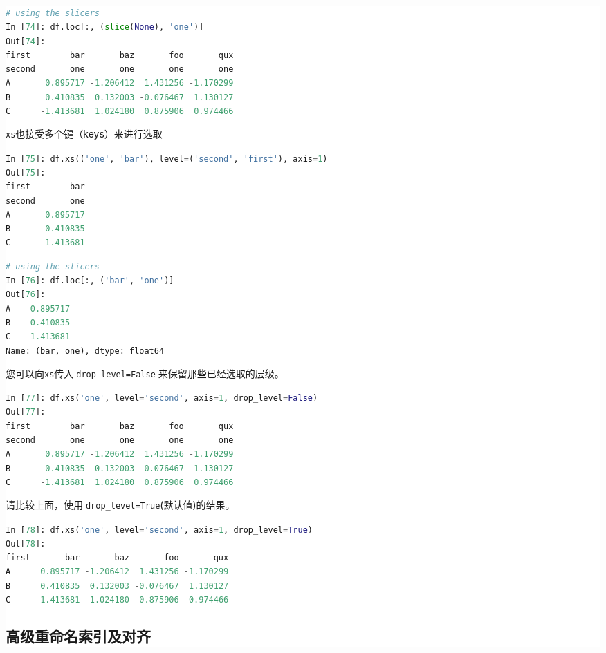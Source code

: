``` python
# using the slicers
In [74]: df.loc[:, (slice(None), 'one')]
Out[74]: 
first        bar       baz       foo       qux
second       one       one       one       one
A       0.895717 -1.206412  1.431256 -1.170299
B       0.410835  0.132003 -0.076467  1.130127
C      -1.413681  1.024180  0.875906  0.974466
```

``xs``也接受多个键（keys）来进行选取

``` python
In [75]: df.xs(('one', 'bar'), level=('second', 'first'), axis=1)
Out[75]: 
first        bar
second       one
A       0.895717
B       0.410835
C      -1.413681
```

``` python
# using the slicers
In [76]: df.loc[:, ('bar', 'one')]
Out[76]: 
A    0.895717
B    0.410835
C   -1.413681
Name: (bar, one), dtype: float64
```

您可以向``xs``传入 ``drop_level=False`` 来保留那些已经选取的层级。

``` python
In [77]: df.xs('one', level='second', axis=1, drop_level=False)
Out[77]: 
first        bar       baz       foo       qux
second       one       one       one       one
A       0.895717 -1.206412  1.431256 -1.170299
B       0.410835  0.132003 -0.076467  1.130127
C      -1.413681  1.024180  0.875906  0.974466
```

请比较上面，使用 ``drop_level=True``(默认值)的结果。

``` python
In [78]: df.xs('one', level='second', axis=1, drop_level=True)
Out[78]: 
first       bar       baz       foo       qux
A      0.895717 -1.206412  1.431256 -1.170299
B      0.410835  0.132003 -0.076467  1.130127
C     -1.413681  1.024180  0.875906  0.974466
```

## 高级重命名索引及对齐

